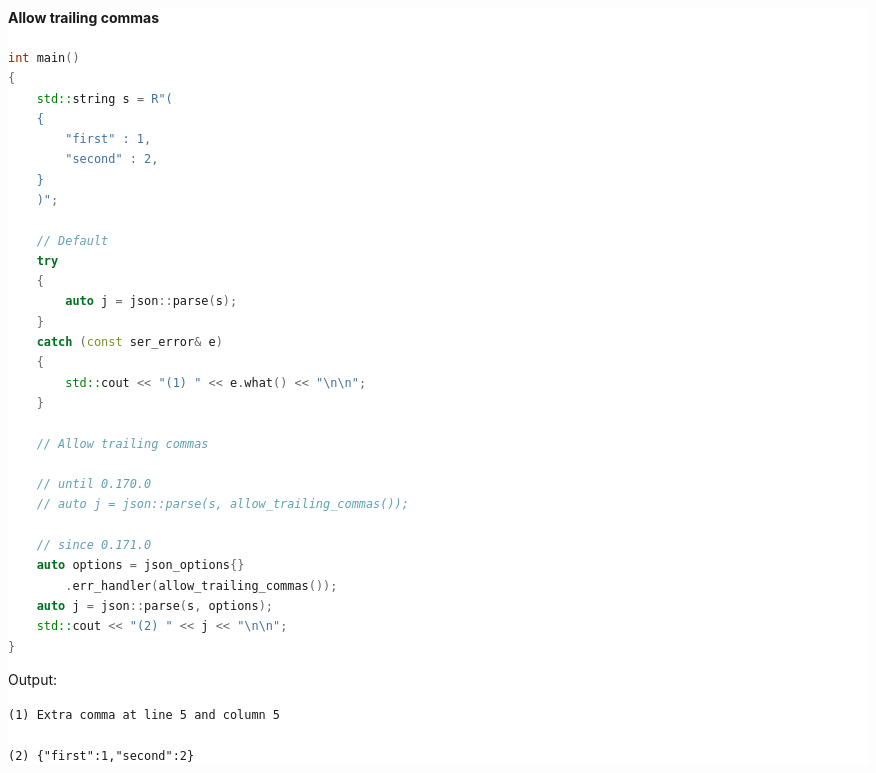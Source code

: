 #### Allow trailing commas

```cpp
int main()
{
    std::string s = R"(
    {
        "first" : 1,
        "second" : 2,
    }
    )";

    // Default
    try
    {
        auto j = json::parse(s);
    }
    catch (const ser_error& e)
    {
        std::cout << "(1) " << e.what() << "\n\n";
    }

    // Allow trailing commas

    // until 0.170.0
    // auto j = json::parse(s, allow_trailing_commas());

    // since 0.171.0
    auto options = json_options{}
        .err_handler(allow_trailing_commas());
    auto j = json::parse(s, options);
    std::cout << "(2) " << j << "\n\n";
}
```
Output:
```
(1) Extra comma at line 5 and column 5

(2) {"first":1,"second":2}
```


